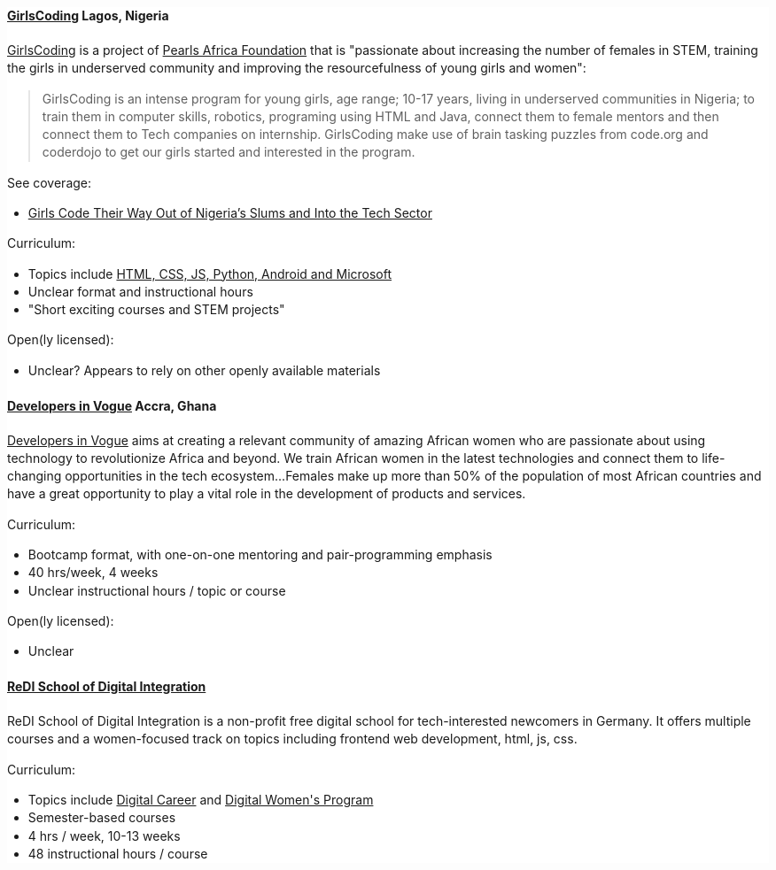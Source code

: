 #### [GirlsCoding](http://girlscoding.com.ng/) Lagos, Nigeria

[GirlsCoding](http://girlscoding.com.ng) is a project of [Pearls Africa Foundation](https://pearlsafrica.org/) that is "passionate about increasing the number of females in STEM, training the girls in underserved community and improving the resourcefulness of young girls and women":

> GirlsCoding is an intense program for young girls, age range; 10-17 years, living in underserved communities in Nigeria; to train them in computer skills, robotics, programing using HTML and Java, connect them to female mentors and then connect them to Tech companies on internship. GirlsCoding make use of brain tasking puzzles from code.org and coderdojo to get our girls started and interested in the program.

See coverage: 
- [Girls Code Their Way Out of Nigeria’s Slums and Into the Tech Sector](https://www.globalcitizen.org/en/content/nigeria-lagos-girls-coding-tech-industry-computers/)

Curriculum:
- Topics include [HTML, CSS, JS, Python, Android and Microsoft](http://girlscoding.com.ng/programs.html)
- Unclear format and instructional hours
- "Short exciting courses and STEM projects"

Open(ly licensed):
- Unclear? Appears to rely on other openly available materials

#### [Developers in Vogue](http://developersinvogue.org/) Accra, Ghana

[Developers in Vogue](http://developersinvogue.org/) aims at creating a relevant community of amazing African women who are passionate about using technology to revolutionize Africa and beyond. We train African women in the latest technologies and connect them to life-changing opportunities in the tech ecosystem...Females make up more than 50% of the population of most African countries and have a great opportunity to play a vital role in the development of products and services.

Curriculum:
- Bootcamp format, with one-on-one mentoring and pair-programming emphasis
- 40 hrs/week, 4 weeks
- Unclear instructional hours / topic or course

Open(ly licensed):
- Unclear

#### [ReDI School of Digital Integration](https://www.redi-school.org/about-us)

ReDI School of Digital Integration is a non-profit free digital school for tech-interested newcomers in Germany. It offers multiple courses and a women-focused track on topics including frontend web development, html, js, css.

Curriculum:
- Topics include [Digital Career](https://www.redi-school.org/courses) and [Digital Women's Program](https://www.redi-school.org/digitalwomencourses) 
- Semester-based courses
- 4 hrs / week, 10-13 weeks
- 48 instructional hours / course

